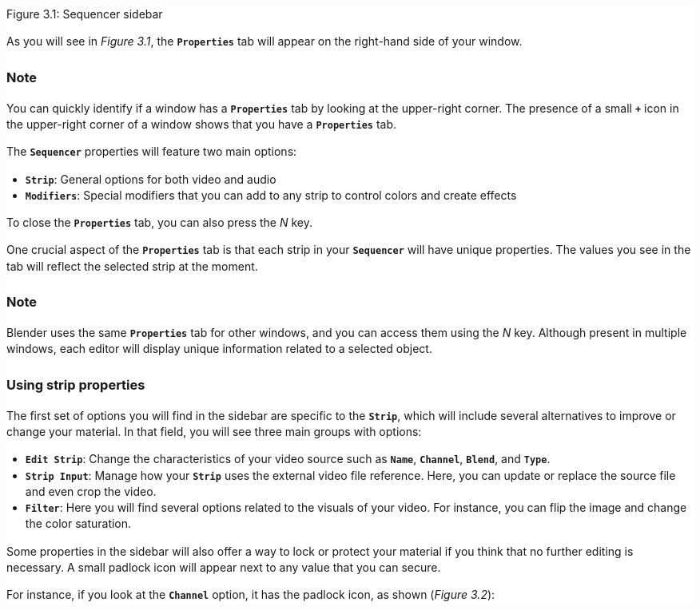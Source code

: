 Figure 3.1: Sequencer sidebar

As you will see in _Figure 3.1_, the **`Properties`** tab will appear on the right-hand side of your window.

### Note

You can quickly identify if a window has a **`Properties`** tab by looking at the upper-right corner. The presence of a small **`+`** icon in the upper-right corner of a window shows that you have a **`Properties`** tab.

The **`Sequencer`** properties will feature two main options:

*   **`Strip`**: General options for both video and audio 
*   **`Modifiers`**: Special modifiers that you can add to any strip to control colors and create effects 

To close the **`Properties`** tab, you can also press the _N_ key.

One crucial aspect of the **`Properties`** tab is that each strip in your **`Sequencer`** will have unique properties. The values you see in the tab will reflect the selected strip at the moment.

### Note

Blender uses the same **`Properties`** tab for other windows, and you can access them using the _N_ key. Although present in multiple windows, each editor will display unique information related to a selected object.

### Using strip properties

The first set of options you will find in the sidebar are specific to the **`Strip`**, which will include several alternatives to improve or change your material. In that field, you will see three main groups with options:

*   **`Edit Strip`**: Change the characteristics of your video source such as **`Name`**, **`Channel`**, **`Blend`**, and **`Type`**. 
*   **`Strip Input`**: Manage how your **`Strip`** uses the external video file reference. Here, you can update or replace the source file and even crop the video.
*   **`Filter`**: Here you will find several options related to the visuals of your video. For instance, you can flip the image and change the color saturation.

Some properties in the sidebar will also offer a way to lock or protect your material if you think that no further editing is necessary. A small padlock icon will appear next to any value that you can secure.

For instance, if you look at the **`Channel`** option, it has the padlock icon, as shown (_Figure 3.2_):
